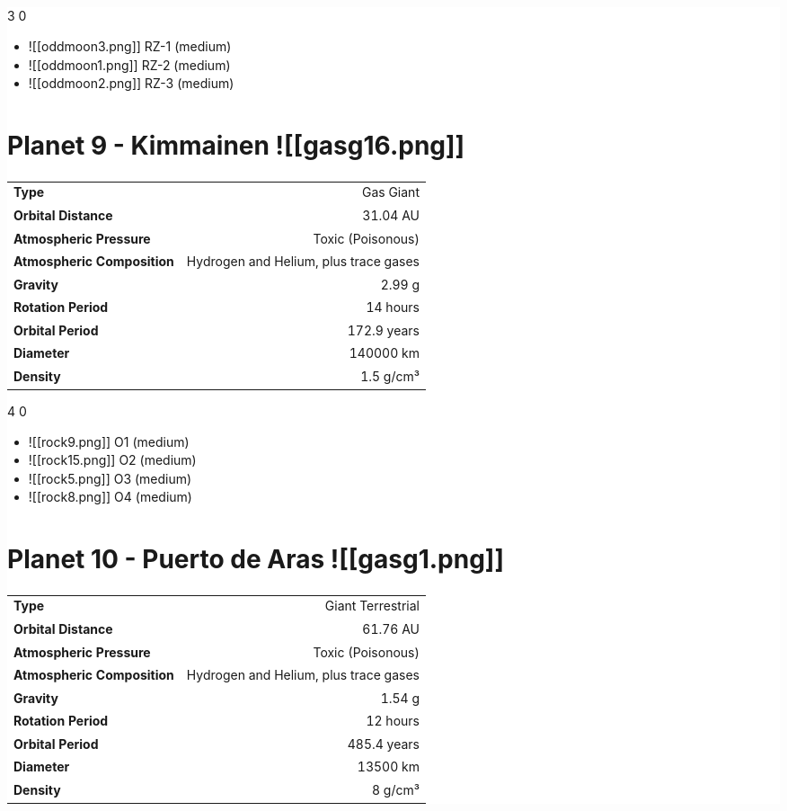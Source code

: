 

3
0

- ![[oddmoon3.png]] RZ-1 (medium)
- ![[oddmoon1.png]] RZ-2 (medium)
- ![[oddmoon2.png]] RZ-3 (medium)


# Planet 9 - Kimmainen ![[gasg16.png]]
|                             |                           |
| --------------------------- | -------------------------:|
| **Type**                    |             Gas Giant |
| **Orbital Distance**        |   31.04 AU |
| **Atmospheric Pressure**    |       Toxic (Poisonous) |
| **Atmospheric Composition** |      Hydrogen and Helium, plus trace gases |
| **Gravity**                 |        2.99 g |
| **Rotation Period**         |  14 hours |
| **Orbital Period** | 172.9 years |
| **Diameter**                |      140000 km | 
| **Density**                 |    1.5 g/cm³ |



4
0

- ![[rock9.png]] O1 (medium)
- ![[rock15.png]] O2 (medium)
- ![[rock5.png]] O3 (medium)
- ![[rock8.png]] O4 (medium)


# Planet 10 - Puerto de Aras ![[gasg1.png]]
|                             |                           |
| --------------------------- | -------------------------:|
| **Type**                    |             Giant Terrestrial |
| **Orbital Distance**        |   61.76 AU |
| **Atmospheric Pressure**    |       Toxic (Poisonous) |
| **Atmospheric Composition** |      Hydrogen and Helium, plus trace gases |
| **Gravity**                 |        1.54 g |
| **Rotation Period**         |  12 hours |
| **Orbital Period** | 485.4 years |
| **Diameter**                |      13500 km | 
| **Density**                 |    8 g/cm³ |
